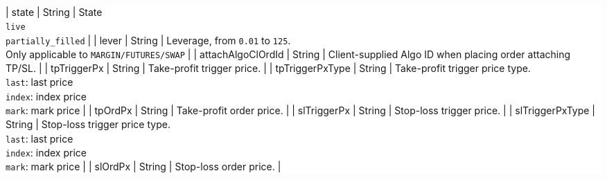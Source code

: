 | state                     | String           | State<br><code>live</code><br><code>partially_filled</code>                                                                                                                                                                                                                                                                                                                                                                                                                                                                                                                           |
| lever                     | String           | Leverage, from <code>0.01</code> to <code>125</code>.<br>Only applicable to <code>MARGIN/FUTURES/SWAP</code>                                                                                                                                                                                                                                                                                                                                                                                                                                                                          |
| attachAlgoClOrdId         | String           | Client-supplied Algo ID when placing order attaching TP/SL.                                                                                                                                                                                                                                                                                                                                                                                                                                                                                                                           |
| tpTriggerPx               | String           | Take-profit trigger price.                                                                                                                                                                                                                                                                                                                                                                                                                                                                                                                                                            |
| tpTriggerPxType           | String           | Take-profit trigger price type.<br><code>last</code>: last price<br><code>index</code>: index price<br><code>mark</code>: mark price                                                                                                                                                                                                                                                                                                                                                                                                                                                  |
| tpOrdPx                   | String           | Take-profit order price.                                                                                                                                                                                                                                                                                                                                                                                                                                                                                                                                                              |
| slTriggerPx               | String           | Stop-loss trigger price.                                                                                                                                                                                                                                                                                                                                                                                                                                                                                                                                                              |
| slTriggerPxType           | String           | Stop-loss trigger price type.<br><code>last</code>: last price<br><code>index</code>: index price<br><code>mark</code>: mark price                                                                                                                                                                                                                                                                                                                                                                                                                                                    |
| slOrdPx                   | String           | Stop-loss order price.                                                                                                                                                                                                                                                                                                                                                                                                                                                                                                                                                                |